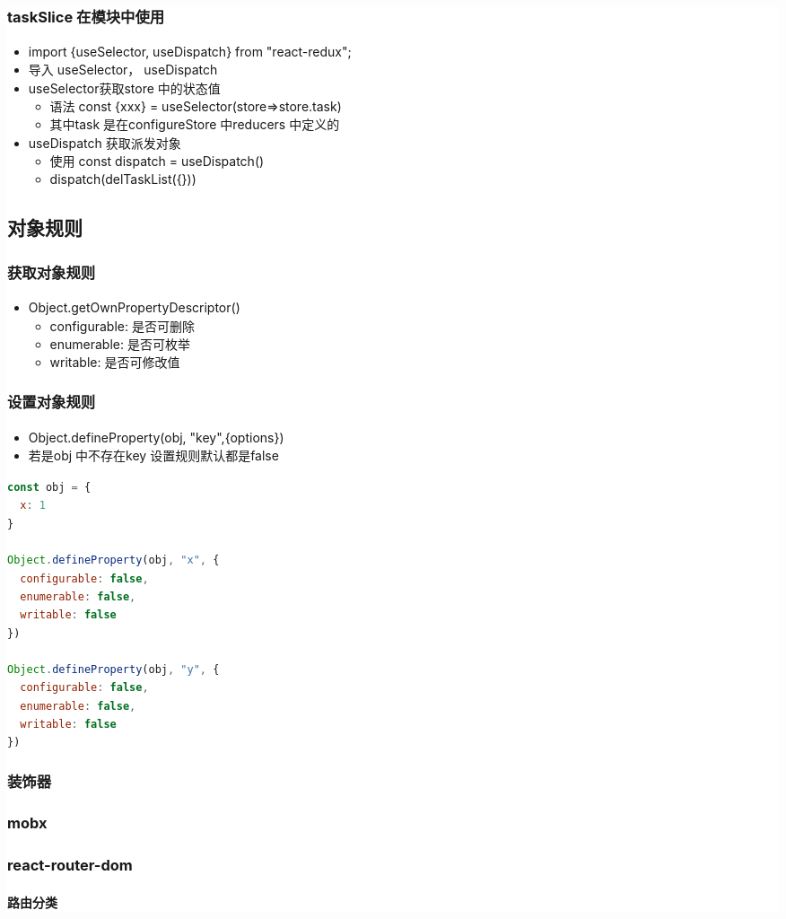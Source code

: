 ### taskSlice 在模块中使用

+ import {useSelector, useDispatch} from "react-redux";
+ 导入 useSelector， useDispatch
+ useSelector获取store 中的状态值
    + 语法 const {xxx} = useSelector(store=>store.task)
    + 其中task 是在configureStore 中reducers 中定义的
+ useDispatch 获取派发对象
    + 使用 const dispatch = useDispatch()
    + dispatch(delTaskList({}))

## 对象规则

### 获取对象规则

+ Object.getOwnPropertyDescriptor()
    + configurable: 是否可删除
    + enumerable: 是否可枚举
    + writable: 是否可修改值

### 设置对象规则

+ Object.defineProperty(obj, "key",{options})
+ 若是obj 中不存在key 设置规则默认都是false

```js
const obj = {
  x: 1
}

Object.defineProperty(obj, "x", {
  configurable: false,
  enumerable: false,
  writable: false
})

Object.defineProperty(obj, "y", {
  configurable: false,
  enumerable: false,
  writable: false
})
```

### 装饰器

### mobx

### react-router-dom

#### 路由分类
